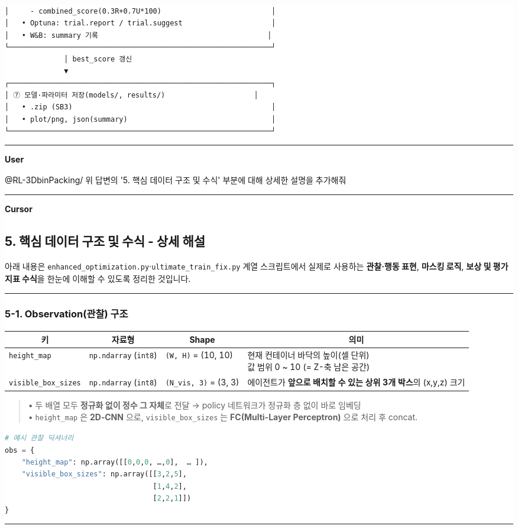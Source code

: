 ```plaintext
│     - combined_score(0.3R+0.7U*100)                          │
│   • Optuna: trial.report / trial.suggest                     │
│   • W&B: summary 기록                                        │
└──────────────────────────────────────────────────────────────┘
              │ best_score 갱신
              ▼
┌──────────────────────────────────────────────────────────────┐
│ ⑦ 모델·파라미터 저장(models/, results/)                     │
│   • .zip (SB3)                                               │
│   • plot/png, json(summary)                                  │
└──────────────────────────────────────────────────────────────┘
```

---

**User**

@RL-3DbinPacking/ 위 답변의 '5. 핵심 데이터 구조 및 수식' 부분에 대해 상세한 설명을 추가해줘

---

**Cursor**

## 5. 핵심 데이터 구조 및 수식 - 상세 해설  

아래 내용은 `enhanced_optimization.py`‧`ultimate_train_fix.py` 계열 스크립트에서 실제로 사용하는 **관찰‧행동 표현**, **마스킹 로직**, **보상 및 평가지표 수식**을 한눈에 이해할 수 있도록 정리한 것입니다.

---

### 5-1. Observation(관찰) 구조  

| 키 | 자료형 | Shape | 의미 |
|----|-------|-------|------|
| `height_map` | `np.ndarray` (`int8`) | `(W, H)` = (10, 10) | 현재 컨테이너 바닥의 높이(셀 단위) <br>값 범위 0 ~ 10 (= Z-축 남은 공간) |
| `visible_box_sizes` | `np.ndarray` (`int8`) | `(N_vis, 3)` = (3, 3) | 에이전트가 **앞으로 배치할 수 있는 상위 3개 박스**의 (x,y,z) 크기 |

> • 두 배열 모두 **정규화 없이 정수 그 자체**로 전달 → policy 네트워크가 정규화 층 없이 바로 임베딩  
> • `height_map` 은 **2D‐CNN** 으로, `visible_box_sizes` 는 **FC(Multi-Layer Perceptron)** 으로 처리 후 concat.

```python
# 예시 관찰 딕셔너리
obs = {
    "height_map": np.array([[0,0,0, …,0],  … ]),
    "visible_box_sizes": np.array([[3,2,5],
                                   [1,4,2],
                                   [2,2,1]])
}
```

---

